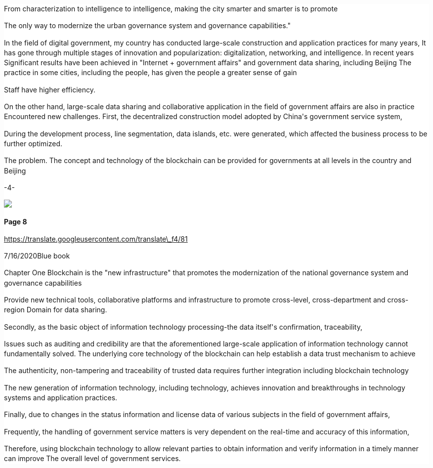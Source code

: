 From characterization to intelligence to intelligence, making the city smarter and smarter is to promote

The only way to modernize the urban governance system and governance capabilities.&quot;

In the field of digital government, my country has conducted large-scale construction and application practices for many years, It has gone through multiple stages of innovation and popularization: digitalization, networking, and intelligence. In recent years Significant results have been achieved in &quot;Internet + government affairs&quot; and government data sharing, including Beijing The practice in some cities, including the people, has given the people a greater sense of gain

Staff have higher efficiency.

On the other hand, large-scale data sharing and collaborative application in the field of government affairs are also in practice Encountered new challenges. First, the decentralized construction model adopted by China&#39;s government service system,

During the development process, line segmentation, data islands, etc. were generated, which affected the business process to be further optimized.

The problem. The concept and technology of the blockchain can be provided for governments at all levels in the country and Beijing

-4-

![](RackMultipart20200719-4-1khn5rg_html_2ca6cf8fae5166e4.png)

**Page 8**

https://translate.googleusercontent.com/translate\_f4/81

7/16/2020Blue book

Chapter One Blockchain is the &quot;new infrastructure&quot; that promotes the modernization of the national governance system and governance capabilities

Provide new technical tools, collaborative platforms and infrastructure to promote cross-level, cross-department and cross-region Domain for data sharing.

Secondly, as the basic object of information technology processing-the data itself&#39;s confirmation, traceability,

Issues such as auditing and credibility are that the aforementioned large-scale application of information technology cannot fundamentally solved. The underlying core technology of the blockchain can help establish a data trust mechanism to achieve

The authenticity, non-tampering and traceability of trusted data requires further integration including blockchain technology

The new generation of information technology, including technology, achieves innovation and breakthroughs in technology systems and application practices.

Finally, due to changes in the status information and license data of various subjects in the field of government affairs,

Frequently, the handling of government service matters is very dependent on the real-time and accuracy of this information,

Therefore, using blockchain technology to allow relevant parties to obtain information and verify information in a timely manner can improve The overall level of government services.
